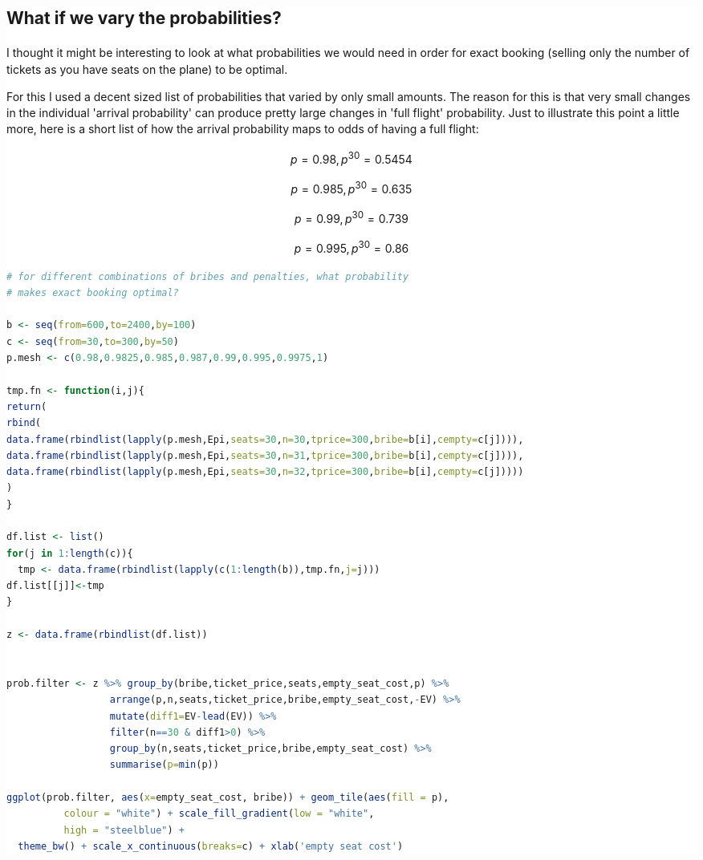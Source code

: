 ## What if we vary the probabilities?

I thought it might be interesting to look at what probabilities we would need in order for exact booking (selling only the number of tickets as you have seats on the plane) to be optimal.  

For this I used a decent sized list of probabilities that varied by only small amounts.  The reason for this is that very small changes in the individual 'arrival probability' can produce pretty large changes in 'full flight' probability.  Just to illustrate this point a little more, here is a short list of how the arrival probability maps to odds of having a full flight:

$$p=0.98, p^{30} = 0.5454$$

$$p=0.985, p^{30} = 0.635$$

$$p=0.99, p^{30} = 0.739$$

$$p=0.995, p^{30} = 0.86$$

```R
# for different combinations of bribes and penalties, what probability 
# makes exact booking optimal?

b <- seq(from=600,to=2400,by=100)
c <- seq(from=30,to=300,by=50)
p.mesh <- c(0.98,0.9825,0.985,0.987,0.99,0.995,0.9975,1)

tmp.fn <- function(i,j){
return(
rbind(
data.frame(rbindlist(lapply(p.mesh,Epi,seats=30,n=30,tprice=300,bribe=b[i],cempty=c[j]))),
data.frame(rbindlist(lapply(p.mesh,Epi,seats=30,n=31,tprice=300,bribe=b[i],cempty=c[j]))),
data.frame(rbindlist(lapply(p.mesh,Epi,seats=30,n=32,tprice=300,bribe=b[i],cempty=c[j]))))
)  
}

df.list <- list()
for(j in 1:length(c)){
  tmp <- data.frame(rbindlist(lapply(c(1:length(b)),tmp.fn,j=j)))
df.list[[j]]<-tmp
}

z <- data.frame(rbindlist(df.list))


prob.filter <- z %>% group_by(bribe,ticket_price,seats,empty_seat_cost,p) %>%
                  arrange(p,n,seats,ticket_price,bribe,empty_seat_cost,-EV) %>%
                  mutate(diff1=EV-lead(EV)) %>%
                  filter(n==30 & diff1>0) %>%
                  group_by(n,seats,ticket_price,bribe,empty_seat_cost) %>%
                  summarise(p=min(p))

ggplot(prob.filter, aes(x=empty_seat_cost, bribe)) + geom_tile(aes(fill = p),
          colour = "white") + scale_fill_gradient(low = "white",
          high = "steelblue") +
  theme_bw() + scale_x_continuous(breaks=c) + xlab('empty seat cost')

```
